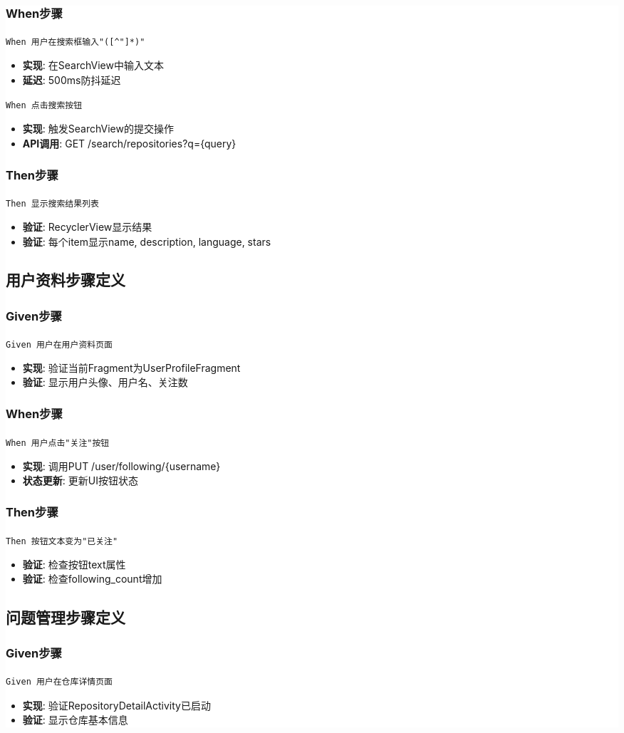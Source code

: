 ### When步骤
```gherkin
When 用户在搜索框输入"([^"]*)"
```
- **实现**: 在SearchView中输入文本
- **延迟**: 500ms防抖延迟

```gherkin
When 点击搜索按钮
```
- **实现**: 触发SearchView的提交操作
- **API调用**: GET /search/repositories?q={query}

### Then步骤
```gherkin
Then 显示搜索结果列表
```
- **验证**: RecyclerView显示结果
- **验证**: 每个item显示name, description, language, stars

## 用户资料步骤定义

### Given步骤
```gherkin
Given 用户在用户资料页面
```
- **实现**: 验证当前Fragment为UserProfileFragment
- **验证**: 显示用户头像、用户名、关注数

### When步骤
```gherkin
When 用户点击"关注"按钮
```
- **实现**: 调用PUT /user/following/{username}
- **状态更新**: 更新UI按钮状态

### Then步骤
```gherkin
Then 按钮文本变为"已关注"
```
- **验证**: 检查按钮text属性
- **验证**: 检查following_count增加

## 问题管理步骤定义

### Given步骤
```gherkin
Given 用户在仓库详情页面
```
- **实现**: 验证RepositoryDetailActivity已启动
- **验证**: 显示仓库基本信息
